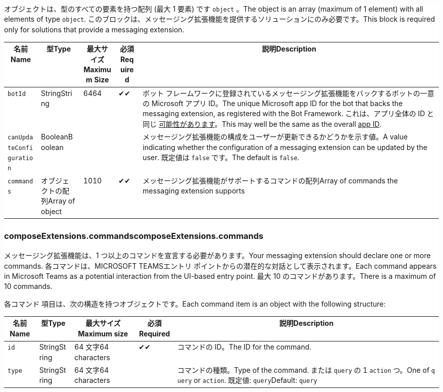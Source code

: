 <span data-ttu-id="c0c7d-373">オブジェクトは、型のすべての要素を持つ配列 (最大 1 要素) です `object` 。</span><span class="sxs-lookup"><span data-stu-id="c0c7d-373">The object is an array (maximum of 1 element) with all elements of type `object`.</span></span> <span data-ttu-id="c0c7d-374">このブロックは、メッセージング拡張機能を提供するソリューションにのみ必要です。</span><span class="sxs-lookup"><span data-stu-id="c0c7d-374">This block is required only for solutions that provide a messaging extension.</span></span>

|<span data-ttu-id="c0c7d-375">名前</span><span class="sxs-lookup"><span data-stu-id="c0c7d-375">Name</span></span>| <span data-ttu-id="c0c7d-376">型</span><span class="sxs-lookup"><span data-stu-id="c0c7d-376">Type</span></span> | <span data-ttu-id="c0c7d-377">最大サイズ</span><span class="sxs-lookup"><span data-stu-id="c0c7d-377">Maximum Size</span></span> | <span data-ttu-id="c0c7d-378">必須</span><span class="sxs-lookup"><span data-stu-id="c0c7d-378">Required</span></span> | <span data-ttu-id="c0c7d-379">説明</span><span class="sxs-lookup"><span data-stu-id="c0c7d-379">Description</span></span>|
|---|---|---|---|---|
|`botId`|<span data-ttu-id="c0c7d-380">String</span><span class="sxs-lookup"><span data-stu-id="c0c7d-380">String</span></span>|<span data-ttu-id="c0c7d-381">64</span><span class="sxs-lookup"><span data-stu-id="c0c7d-381">64</span></span>|<span data-ttu-id="c0c7d-382">✔</span><span class="sxs-lookup"><span data-stu-id="c0c7d-382">✔</span></span>|<span data-ttu-id="c0c7d-383">ボット フレームワークに登録されているメッセージング拡張機能をバックするボットの一意の Microsoft アプリ ID。</span><span class="sxs-lookup"><span data-stu-id="c0c7d-383">The unique Microsoft app ID for the bot that backs the messaging extension, as registered with the Bot Framework.</span></span> <span data-ttu-id="c0c7d-384">これは、アプリ全体の ID と同じ [可能性があります](#id)。</span><span class="sxs-lookup"><span data-stu-id="c0c7d-384">This may well be the same as the overall [app ID](#id).</span></span>|
|`canUpdateConfiguration`|<span data-ttu-id="c0c7d-385">Boolean</span><span class="sxs-lookup"><span data-stu-id="c0c7d-385">Boolean</span></span>|||<span data-ttu-id="c0c7d-386">メッセージング拡張機能の構成をユーザーが更新できるかどうかを示す値。</span><span class="sxs-lookup"><span data-stu-id="c0c7d-386">A value indicating whether the configuration of a messaging extension can be updated by the user.</span></span> <span data-ttu-id="c0c7d-387">既定値は `false` です。</span><span class="sxs-lookup"><span data-stu-id="c0c7d-387">The default is `false`.</span></span>|
|`commands`|<span data-ttu-id="c0c7d-388">オブジェクトの配列</span><span class="sxs-lookup"><span data-stu-id="c0c7d-388">Array of object</span></span>|<span data-ttu-id="c0c7d-389">10</span><span class="sxs-lookup"><span data-stu-id="c0c7d-389">10</span></span>|<span data-ttu-id="c0c7d-390">✔</span><span class="sxs-lookup"><span data-stu-id="c0c7d-390">✔</span></span>|<span data-ttu-id="c0c7d-391">メッセージング拡張機能がサポートするコマンドの配列</span><span class="sxs-lookup"><span data-stu-id="c0c7d-391">Array of commands the messaging extension supports</span></span>|

### <a name="composeextensionscommands"></a><span data-ttu-id="c0c7d-392">composeExtensions.commands</span><span class="sxs-lookup"><span data-stu-id="c0c7d-392">composeExtensions.commands</span></span>

<span data-ttu-id="c0c7d-393">メッセージング拡張機能は、1 つ以上のコマンドを宣言する必要があります。</span><span class="sxs-lookup"><span data-stu-id="c0c7d-393">Your messaging extension should declare one or more commands.</span></span> <span data-ttu-id="c0c7d-394">各コマンドは、MICROSOFT TEAMSエントリ ポイントからの潜在的な対話として表示されます。</span><span class="sxs-lookup"><span data-stu-id="c0c7d-394">Each command appears in Microsoft Teams as a potential interaction from the UI-based entry point.</span></span> <span data-ttu-id="c0c7d-395">最大 10 のコマンドがあります。</span><span class="sxs-lookup"><span data-stu-id="c0c7d-395">There is a maximum of 10 commands.</span></span>

<span data-ttu-id="c0c7d-396">各コマンド 項目は、次の構造を持つオブジェクトです。</span><span class="sxs-lookup"><span data-stu-id="c0c7d-396">Each command item is an object with the following structure:</span></span>

|<span data-ttu-id="c0c7d-397">名前</span><span class="sxs-lookup"><span data-stu-id="c0c7d-397">Name</span></span>| <span data-ttu-id="c0c7d-398">型</span><span class="sxs-lookup"><span data-stu-id="c0c7d-398">Type</span></span>| <span data-ttu-id="c0c7d-399">最大サイズ</span><span class="sxs-lookup"><span data-stu-id="c0c7d-399">Maximum size</span></span> | <span data-ttu-id="c0c7d-400">必須</span><span class="sxs-lookup"><span data-stu-id="c0c7d-400">Required</span></span> | <span data-ttu-id="c0c7d-401">説明</span><span class="sxs-lookup"><span data-stu-id="c0c7d-401">Description</span></span>|
|---|---|---|---|---|
|`id`|<span data-ttu-id="c0c7d-402">String</span><span class="sxs-lookup"><span data-stu-id="c0c7d-402">String</span></span>|<span data-ttu-id="c0c7d-403">64 文字</span><span class="sxs-lookup"><span data-stu-id="c0c7d-403">64 characters</span></span>|<span data-ttu-id="c0c7d-404">✔</span><span class="sxs-lookup"><span data-stu-id="c0c7d-404">✔</span></span>|<span data-ttu-id="c0c7d-405">コマンドの ID。</span><span class="sxs-lookup"><span data-stu-id="c0c7d-405">The ID for the command.</span></span>|
|`type`|<span data-ttu-id="c0c7d-406">String</span><span class="sxs-lookup"><span data-stu-id="c0c7d-406">String</span></span>|<span data-ttu-id="c0c7d-407">64 文字</span><span class="sxs-lookup"><span data-stu-id="c0c7d-407">64 characters</span></span>||<span data-ttu-id="c0c7d-408">コマンドの種類。</span><span class="sxs-lookup"><span data-stu-id="c0c7d-408">Type of the command.</span></span> <span data-ttu-id="c0c7d-409">または `query` の 1 `action` つ。</span><span class="sxs-lookup"><span data-stu-id="c0c7d-409">One of `query` or `action`.</span></span> <span data-ttu-id="c0c7d-410">既定値: `query`</span><span class="sxs-lookup"><span data-stu-id="c0c7d-410">Default: `query`</span></span>|